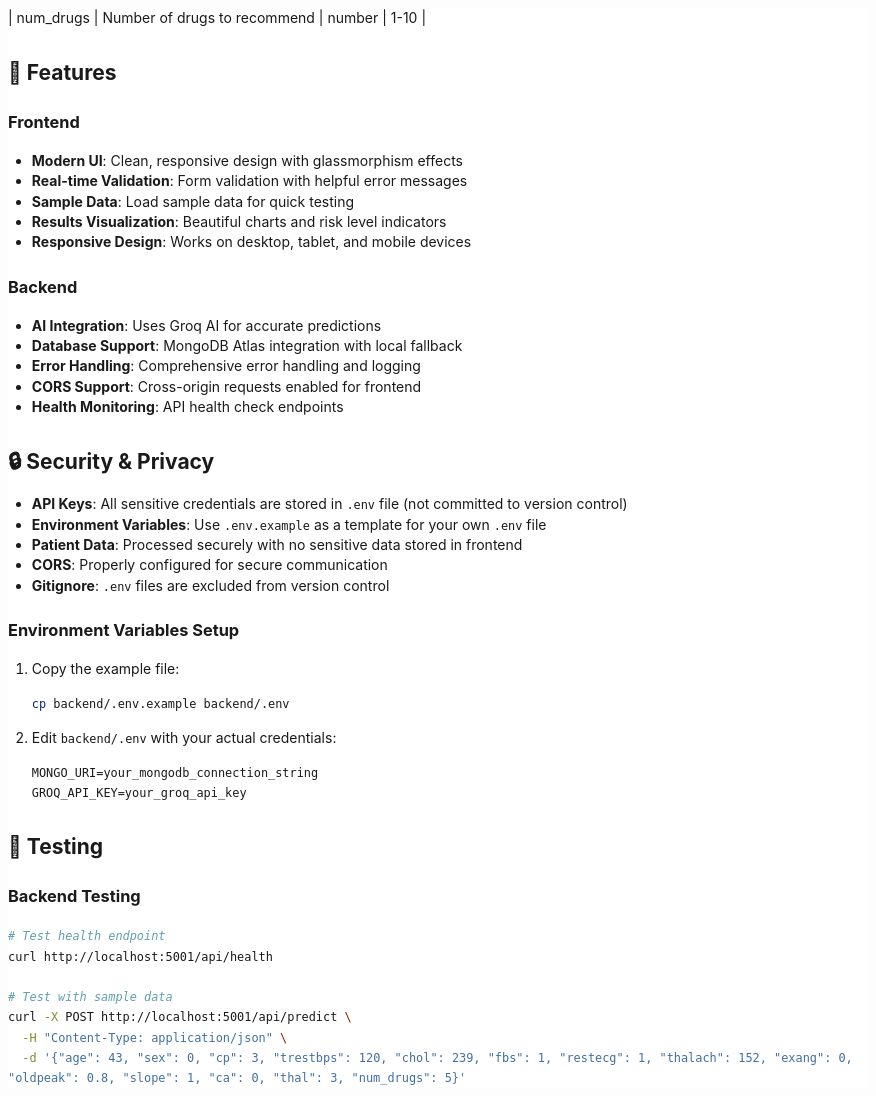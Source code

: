 | num_drugs | Number of drugs to recommend | number | 1-10 |

## 🎯 Features

### Frontend
- **Modern UI**: Clean, responsive design with glassmorphism effects
- **Real-time Validation**: Form validation with helpful error messages
- **Sample Data**: Load sample data for quick testing
- **Results Visualization**: Beautiful charts and risk level indicators
- **Responsive Design**: Works on desktop, tablet, and mobile devices

### Backend
- **AI Integration**: Uses Groq AI for accurate predictions
- **Database Support**: MongoDB Atlas integration with local fallback
- **Error Handling**: Comprehensive error handling and logging
- **CORS Support**: Cross-origin requests enabled for frontend
- **Health Monitoring**: API health check endpoints

## 🔒 Security & Privacy

- **API Keys**: All sensitive credentials are stored in `.env` file (not committed to version control)
- **Environment Variables**: Use `.env.example` as a template for your own `.env` file
- **Patient Data**: Processed securely with no sensitive data stored in frontend
- **CORS**: Properly configured for secure communication
- **Gitignore**: `.env` files are excluded from version control

### Environment Variables Setup

1. Copy the example file:
   ```bash
   cp backend/.env.example backend/.env
   ```

2. Edit `backend/.env` with your actual credentials:
   ```env
   MONGO_URI=your_mongodb_connection_string
   GROQ_API_KEY=your_groq_api_key
   ```

## 🧪 Testing

### Backend Testing
```bash
# Test health endpoint
curl http://localhost:5001/api/health

# Test with sample data
curl -X POST http://localhost:5001/api/predict \
  -H "Content-Type: application/json" \
  -d '{"age": 43, "sex": 0, "cp": 3, "trestbps": 120, "chol": 239, "fbs": 1, "restecg": 1, "thalach": 152, "exang": 0, "oldpeak": 0.8, "slope": 1, "ca": 0, "thal": 3, "num_drugs": 5}'
```
